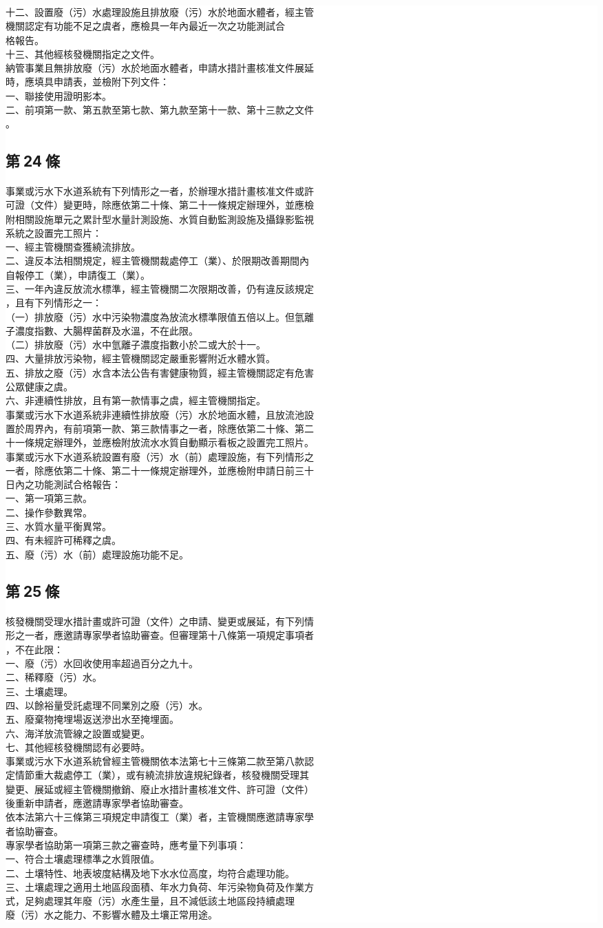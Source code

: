 十二、設置廢（污）水處理設施且排放廢（污）水於地面水體者，經主管  
      機關認定有功能不足之虞者，應檢具一年內最近一次之功能測試合  
      格報告。  
十三、其他經核發機關指定之文件。  
納管事業且無排放廢（污）水於地面水體者，申請水措計畫核准文件展延  
時，應填具申請表，並檢附下列文件：  
一、聯接使用證明影本。  
二、前項第一款、第五款至第七款、第九款至第十一款、第十三款之文件  
    。

第 24 條
--------
事業或污水下水道系統有下列情形之一者，於辦理水措計畫核准文件或許  
可證（文件）變更時，除應依第二十條、第二十一條規定辦理外，並應檢  
附相關設施單元之累計型水量計測設施、水質自動監測設施及攝錄影監視  
系統之設置完工照片：  
一、經主管機關查獲繞流排放。  
二、違反本法相關規定，經主管機關裁處停工（業）、於限期改善期間內  
    自報停工（業），申請復工（業）。  
三、一年內違反放流水標準，經主管機關二次限期改善，仍有違反該規定  
，且有下列情形之一：  
（一）排放廢（污）水中污染物濃度為放流水標準限值五倍以上。但氫離  
      子濃度指數、大腸桿菌群及水溫，不在此限。  
（二）排放廢（污）水中氫離子濃度指數小於二或大於十一。  
四、大量排放污染物，經主管機關認定嚴重影響附近水體水質。  
五、排放之廢（污）水含本法公告有害健康物質，經主管機關認定有危害  
    公眾健康之虞。  
六、非連續性排放，且有第一款情事之虞，經主管機關指定。  
事業或污水下水道系統非連續性排放廢（污）水於地面水體，且放流池設  
置於周界內，有前項第一款、第三款情事之一者，除應依第二十條、第二  
十一條規定辦理外，並應檢附放流水水質自動顯示看板之設置完工照片。  
事業或污水下水道系統設置有廢（污）水（前）處理設施，有下列情形之  
一者，除應依第二十條、第二十一條規定辦理外，並應檢附申請日前三十  
日內之功能測試合格報告：  
一、第一項第三款。  
二、操作參數異常。  
三、水質水量平衡異常。  
四、有未經許可稀釋之虞。  
五、廢（污）水（前）處理設施功能不足。

第 25 條
--------
核發機關受理水措計畫或許可證（文件）之申請、變更或展延，有下列情  
形之一者，應邀請專家學者協助審查。但審理第十八條第一項規定事項者  
，不在此限：  
一、廢（污）水回收使用率超過百分之九十。  
二、稀釋廢（污）水。  
三、土壤處理。  
四、以餘裕量受託處理不同業別之廢（污）水。  
五、廢棄物掩埋場返送滲出水至掩埋面。  
六、海洋放流管線之設置或變更。  
七、其他經核發機關認有必要時。  
事業或污水下水道系統曾經主管機關依本法第七十三條第二款至第八款認  
定情節重大裁處停工（業），或有繞流排放違規紀錄者，核發機關受理其  
變更、展延或經主管機關撤銷、廢止水措計畫核准文件、許可證（文件）  
後重新申請者，應邀請專家學者協助審查。  
依本法第六十三條第三項規定申請復工（業）者，主管機關應邀請專家學  
者協助審查。  
專家學者協助第一項第三款之審查時，應考量下列事項：  
一、符合土壤處理標準之水質限值。  
二、土壤特性、地表坡度結構及地下水水位高度，均符合處理功能。  
三、土壤處理之適用土地區段面積、年水力負荷、年污染物負荷及作業方  
    式，足夠處理其年廢（污）水產生量，且不減低該土地區段持續處理  
    廢（污）水之能力、不影響水體及土壤正常用途。  